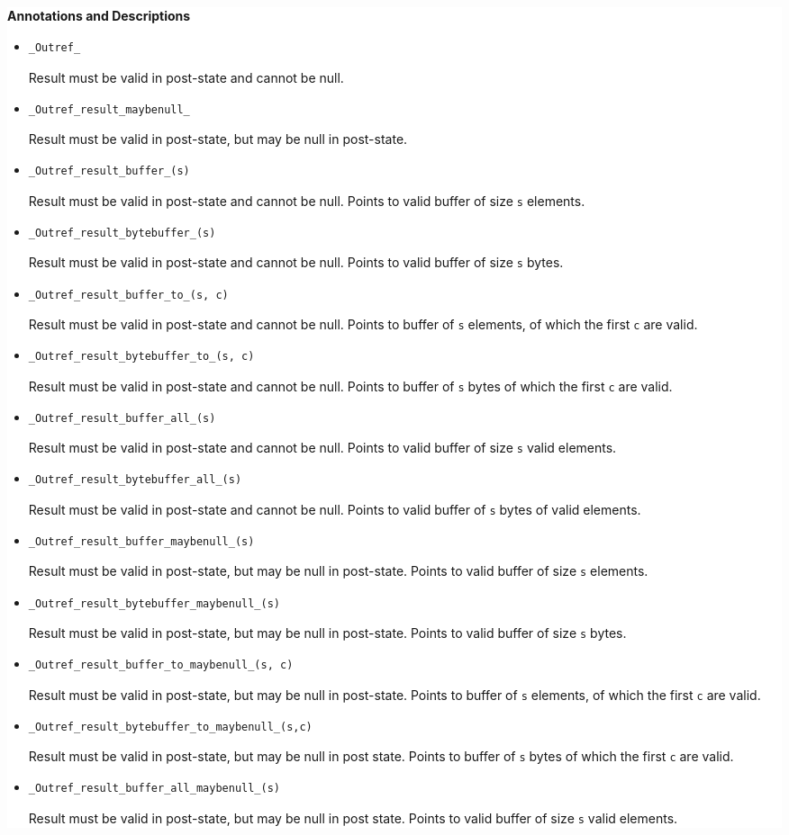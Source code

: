  **Annotations and Descriptions**  
  
-   `_Outref_`  
  
     Result must be valid in post-state and cannot be null.  
  
-   `_Outref_result_maybenull_`  
  
     Result must be valid in post-state, but may be null in post-state.  
  
-   `_Outref_result_buffer_(s)`  
  
     Result must be valid in post-state and cannot be null. Points to valid buffer of size `s` elements.  
  
-   `_Outref_result_bytebuffer_(s)`  
  
     Result must be valid in post-state and cannot be null. Points to valid buffer of size `s` bytes.  
  
-   `_Outref_result_buffer_to_(s, c)`  
  
     Result must be valid in post-state and cannot be null. Points to buffer of `s` elements, of which the first `c` are valid.  
  
-   `_Outref_result_bytebuffer_to_(s, c)`  
  
     Result must be valid in post-state and cannot be null. Points to buffer of `s` bytes of which the first `c` are valid.  
  
-   `_Outref_result_buffer_all_(s)`  
  
     Result must be valid in post-state and cannot be null. Points to valid buffer of size `s` valid elements.  
  
-   `_Outref_result_bytebuffer_all_(s)`  
  
     Result must be valid in post-state and cannot be null. Points to valid buffer of `s` bytes of valid elements.  
  
-   `_Outref_result_buffer_maybenull_(s)`  
  
     Result must be valid in post-state, but may be null in post-state. Points to valid buffer of size `s` elements.  
  
-   `_Outref_result_bytebuffer_maybenull_(s)`  
  
     Result must be valid in post-state, but may be null in post-state. Points to valid buffer of size `s` bytes.  
  
-   `_Outref_result_buffer_to_maybenull_(s, c)`  
  
     Result must be valid in post-state, but may be null in post-state. Points to buffer of `s` elements, of which the first `c` are valid.  
  
-   `_Outref_result_bytebuffer_to_maybenull_(s,c)`  
  
     Result must be valid in post-state, but may be null in post state. Points to buffer of `s` bytes of which the first `c` are valid.  
  
-   `_Outref_result_buffer_all_maybenull_(s)`  
  
     Result must be valid in post-state, but may be null in post state. Points to valid buffer of size `s` valid elements.  
  